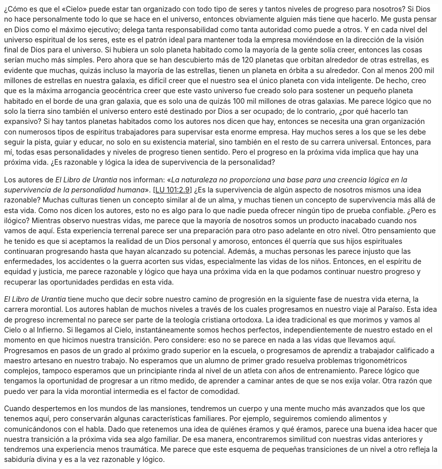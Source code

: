 ¿Cómo es que el «Cielo» puede estar tan organizado con todo tipo de seres y tantos niveles de progreso para nosotros? Si Dios no hace personalmente todo lo que se hace en el universo, entonces obviamente alguien más tiene que hacerlo. Me gusta pensar en Dios como el máximo ejecutivo; delega tanta responsabilidad como tanta autoridad como puede a otros. Y en cada nivel del universo espiritual de los seres, este es el patrón ideal para mantener toda la empresa moviéndose en la dirección de la visión final de Dios para el universo. Si hubiera un solo planeta habitado como la mayoría de la gente solía creer, entonces las cosas serían mucho más simples. Pero ahora que se han descubierto más de 120 planetas que orbitan alrededor de otras estrellas, es evidente que muchas, quizás incluso la mayoría de las estrellas, tienen un planeta en órbita a su alrededor. Con al menos 200 mil millones de estrellas en nuestra galaxia, es difícil creer que el nuestro sea el único planeta con vida inteligente. De hecho, creo que es la máxima arrogancia geocéntrica creer que este vasto universo fue creado solo para sostener un pequeño planeta habitado en el borde de una gran galaxia, que es solo una de quizás 100 mil millones de otras galaxias. Me parece lógico que no solo la tierra sino también el universo entero esté destinado por Dios a ser ocupado; de lo contrario, ¿por qué hacerlo tan expansivo? Si hay tantos planetas habitados como los autores nos dicen que hay, entonces se necesita una gran organización con numerosos tipos de espíritus trabajadores para supervisar esta enorme empresa. Hay muchos seres a los que se les debe seguir la pista, guiar y educar, no solo en su existencia material, sino también en el resto de su carrera universal. Entonces, para mí, todas esas personalidades y niveles de progreso tienen sentido. Pero el progreso en la próxima vida implica que hay una próxima vida. ¿Es razonable y lógica la idea de supervivencia de la personalidad?

Los autores de _El Libro de Urantia_ nos informan: «_La naturaleza no proporciona una base para una creencia lógica en la supervivencia de la personalidad humana_». [[LU 101:2.9](/es/The_Urantia_Book/101#p2_9)] ¿Es la supervivencia de algún aspecto de nosotros mismos una idea razonable? Muchas culturas tienen un concepto similar al de un alma, y ​​muchas tienen un concepto de supervivencia más allá de esta vida. Como nos dicen los autores, esto no es algo para lo que nadie pueda ofrecer ningún tipo de prueba confiable. ¿Pero es ilógico? Mientras observo nuestras vidas, me parece que la mayoría de nosotros somos un producto inacabado cuando nos vamos de aquí. Esta experiencia terrenal parece ser una preparación para otro paso adelante en otro nivel. Otro pensamiento que he tenido es que si aceptamos la realidad de un Dios personal y amoroso, entonces él querría que sus hijos espirituales continuaran progresando hasta que hayan alcanzado su potencial. Además, a muchas personas les parece injusto que las enfermedades, los accidentes o la guerra acorten sus vidas, especialmente las vidas de los niños. Entonces, en el espíritu de equidad y justicia, me parece razonable y lógico que haya una próxima vida en la que podamos continuar nuestro progreso y recuperar las oportunidades perdidas en esta vida.

*El Libro de Urantia* tiene mucho que decir sobre nuestro camino de progresión en la siguiente fase de nuestra vida eterna, la carrera morontial. Los autores hablan de muchos niveles a través de los cuales progresamos en nuestro viaje al Paraíso. Esta idea de progreso incremental no parece ser parte de la teología cristiana ortodoxa. La idea tradicional es que morimos y vamos al Cielo o al Infierno. Si llegamos al Cielo, instantáneamente somos hechos perfectos, independientemente de nuestro estado en el momento en que hicimos nuestra transición. Pero considere: eso no se parece en nada a las vidas que llevamos aquí. Progresamos en pasos de un grado al próximo grado superior en la escuela, o progresamos de aprendiz a trabajador calificado a maestro artesano en nuestro trabajo. No esperamos que un alumno de primer grado resuelva problemas trigonométricos complejos, tampoco esperamos que un principiante rinda al nivel de un atleta con años de entrenamiento. Parece lógico que tengamos la oportunidad de progresar a un ritmo medido, de aprender a caminar antes de que se nos exija volar. Otra razón que puedo ver para la vida morontial intermedia es el factor de comodidad.

Cuando despertemos en los mundos de las mansiones, tendremos un cuerpo y una mente mucho más avanzados que los que tenemos aquí, pero conservarán algunas características familiares. Por ejemplo, seguiremos comiendo alimentos y comunicándonos con el habla. Dado que retenemos una idea de quiénes éramos y qué éramos, parece una buena idea hacer que nuestra transición a la próxima vida sea algo familiar. De esa manera, encontraremos similitud con nuestras vidas anteriores y tendremos una experiencia menos traumática. Me parece que este esquema de pequeñas transiciones de un nivel a otro refleja la sabiduría divina y es a la vez razonable y lógico.
